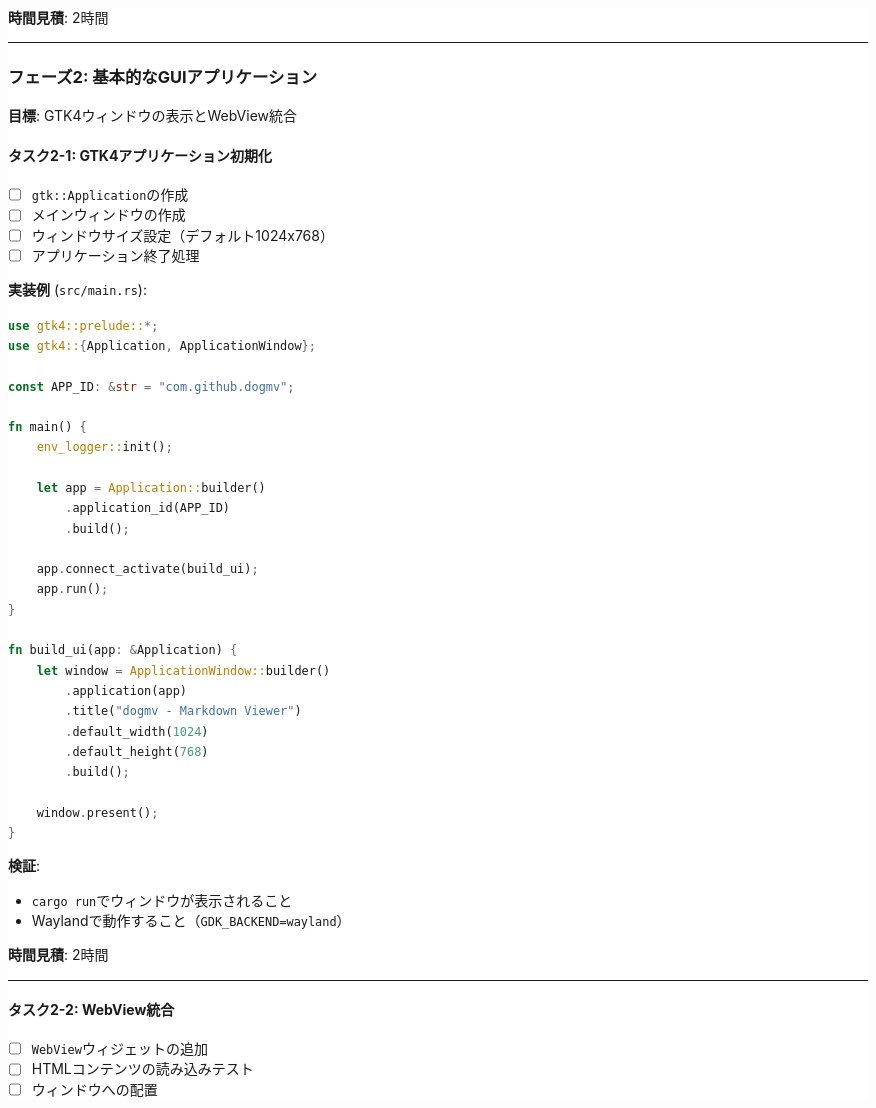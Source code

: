 **時間見積**: 2時間

---

### フェーズ2: 基本的なGUIアプリケーション
**目標**: GTK4ウィンドウの表示とWebView統合

#### タスク2-1: GTK4アプリケーション初期化
- [ ] `gtk::Application`の作成
- [ ] メインウィンドウの作成
- [ ] ウィンドウサイズ設定（デフォルト1024x768）
- [ ] アプリケーション終了処理

**実装例** (`src/main.rs`):
```rust
use gtk4::prelude::*;
use gtk4::{Application, ApplicationWindow};

const APP_ID: &str = "com.github.dogmv";

fn main() {
    env_logger::init();

    let app = Application::builder()
        .application_id(APP_ID)
        .build();

    app.connect_activate(build_ui);
    app.run();
}

fn build_ui(app: &Application) {
    let window = ApplicationWindow::builder()
        .application(app)
        .title("dogmv - Markdown Viewer")
        .default_width(1024)
        .default_height(768)
        .build();

    window.present();
}
```

**検証**:
- `cargo run`でウィンドウが表示されること
- Waylandで動作すること（`GDK_BACKEND=wayland`）

**時間見積**: 2時間

---

#### タスク2-2: WebView統合
- [ ] `WebView`ウィジェットの追加
- [ ] HTMLコンテンツの読み込みテスト
- [ ] ウィンドウへの配置
